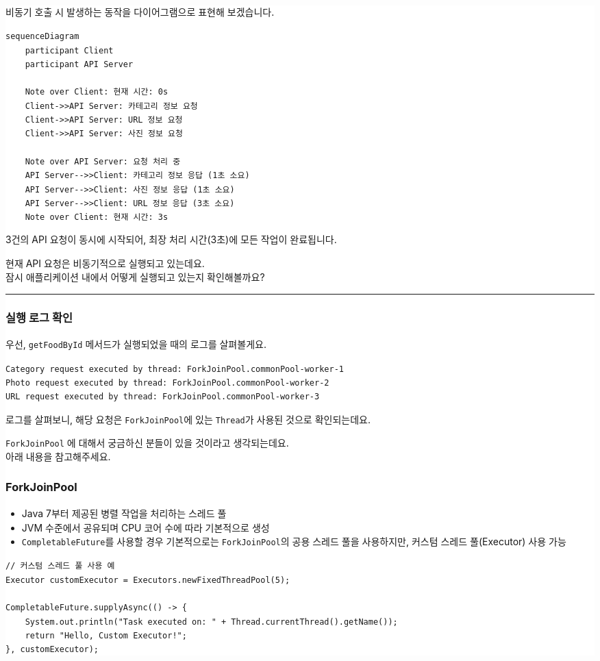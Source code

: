 비동기 호출 시 발생하는 동작을 다이어그램으로 표현해 보겠습니다.

```mermaid
sequenceDiagram
    participant Client
    participant API Server

    Note over Client: 현재 시간: 0s
    Client->>API Server: 카테고리 정보 요청
    Client->>API Server: URL 정보 요청
    Client->>API Server: 사진 정보 요청

    Note over API Server: 요청 처리 중
    API Server-->>Client: 카테고리 정보 응답 (1초 소요)
    API Server-->>Client: 사진 정보 응답 (1초 소요)
    API Server-->>Client: URL 정보 응답 (3초 소요)
    Note over Client: 현재 시간: 3s

```

3건의 API 요청이 동시에 시작되어, 최장 처리 시간(3초)에 모든 작업이 완료됩니다.

현재 API 요청은 비동기적으로 실행되고 있는데요.  
잠시 애플리케이션 내에서 어떻게 실행되고 있는지 확인해볼까요?

---

### 실행 로그 확인

우선, `getFoodById` 메서드가 실행되었을 때의 로그를 살펴볼게요.

```
Category request executed by thread: ForkJoinPool.commonPool-worker-1
Photo request executed by thread: ForkJoinPool.commonPool-worker-2
URL request executed by thread: ForkJoinPool.commonPool-worker-3
```

로그를 살펴보니, 해당 요청은 `ForkJoinPool`에 있는 `Thread`가 사용된 것으로 확인되는데요.

`ForkJoinPool` 에 대해서 궁금하신 분들이 있을 것이라고 생각되는데요.  
아래 내용을 참고해주세요.

### ForkJoinPool

- Java 7부터 제공된 병렬 작업을 처리하는 스레드 풀
- JVM 수준에서 공유되며 CPU 코어 수에 따라 기본적으로 생성
- `CompletableFuture`를 사용할 경우 기본적으로는 `ForkJoinPool`의 공용 스레드 풀을 사용하지만, 커스텀 스레드 풀(Executor) 사용 가능  

```
// 커스텀 스레드 풀 사용 예
Executor customExecutor = Executors.newFixedThreadPool(5);

CompletableFuture.supplyAsync(() -> {
    System.out.println("Task executed on: " + Thread.currentThread().getName());
    return "Hello, Custom Executor!";
}, customExecutor);
```
